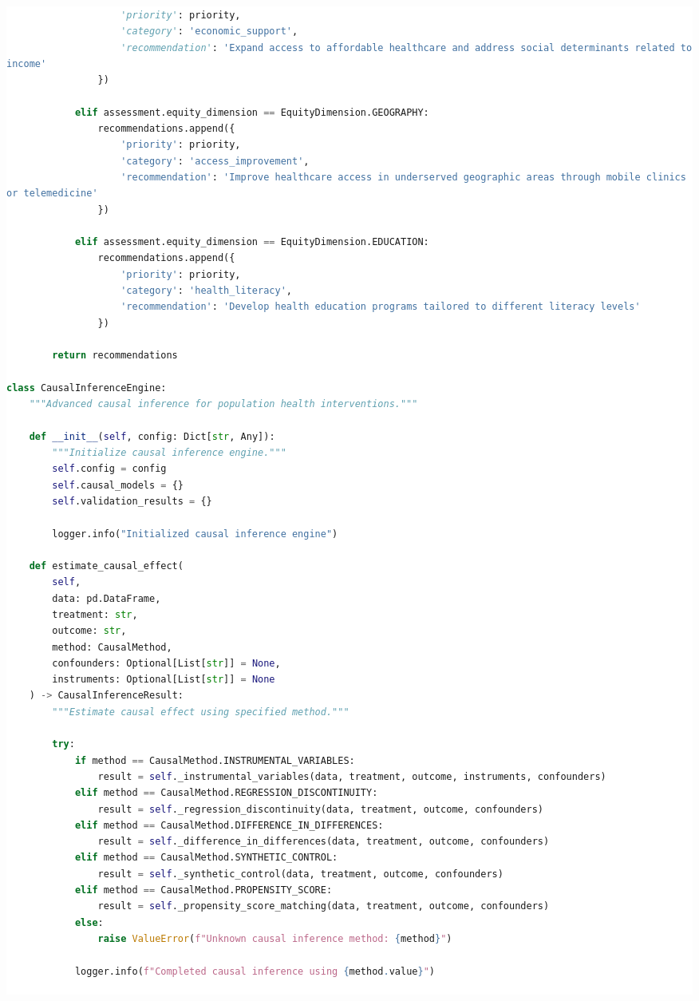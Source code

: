 ```python
                    'priority': priority,
                    'category': 'economic_support',
                    'recommendation': 'Expand access to affordable healthcare and address social determinants related to income'
                })
            
            elif assessment.equity_dimension == EquityDimension.GEOGRAPHY:
                recommendations.append({
                    'priority': priority,
                    'category': 'access_improvement',
                    'recommendation': 'Improve healthcare access in underserved geographic areas through mobile clinics or telemedicine'
                })
            
            elif assessment.equity_dimension == EquityDimension.EDUCATION:
                recommendations.append({
                    'priority': priority,
                    'category': 'health_literacy',
                    'recommendation': 'Develop health education programs tailored to different literacy levels'
                })
        
        return recommendations

class CausalInferenceEngine:
    """Advanced causal inference for population health interventions."""
    
    def __init__(self, config: Dict[str, Any]):
        """Initialize causal inference engine."""
        self.config = config
        self.causal_models = {}
        self.validation_results = {}
        
        logger.info("Initialized causal inference engine")
    
    def estimate_causal_effect(
        self,
        data: pd.DataFrame,
        treatment: str,
        outcome: str,
        method: CausalMethod,
        confounders: Optional[List[str]] = None,
        instruments: Optional[List[str]] = None
    ) -> CausalInferenceResult:
        """Estimate causal effect using specified method."""
        
        try:
            if method == CausalMethod.INSTRUMENTAL_VARIABLES:
                result = self._instrumental_variables(data, treatment, outcome, instruments, confounders)
            elif method == CausalMethod.REGRESSION_DISCONTINUITY:
                result = self._regression_discontinuity(data, treatment, outcome, confounders)
            elif method == CausalMethod.DIFFERENCE_IN_DIFFERENCES:
                result = self._difference_in_differences(data, treatment, outcome, confounders)
            elif method == CausalMethod.SYNTHETIC_CONTROL:
                result = self._synthetic_control(data, treatment, outcome, confounders)
            elif method == CausalMethod.PROPENSITY_SCORE:
                result = self._propensity_score_matching(data, treatment, outcome, confounders)
            else:
                raise ValueError(f"Unknown causal inference method: {method}")
            
            logger.info(f"Completed causal inference using {method.value}")
            
```
